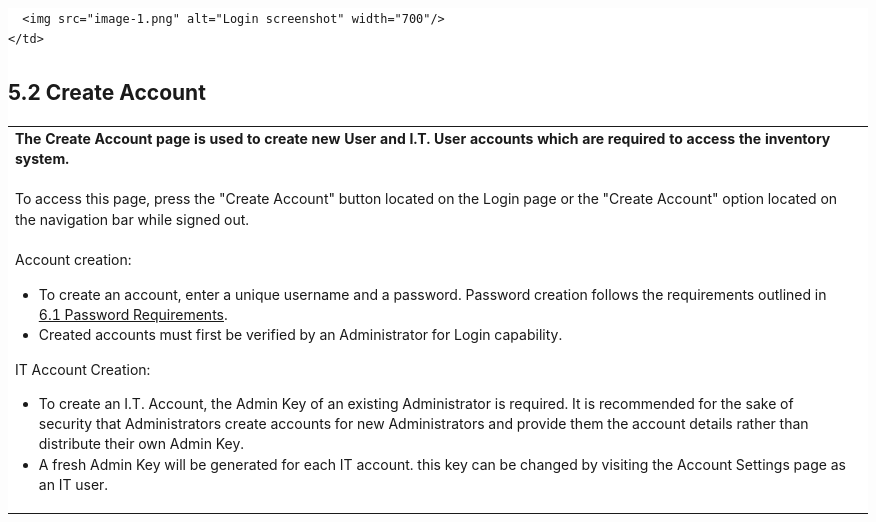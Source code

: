       <img src="image-1.png" alt="Login screenshot" width="700"/>
    </td>
  </tr>
</table>

## 5.2 Create Account

<table>
  <tr>
    <td>
    <b>The Create Account page is used to create new User and I.T. User accounts which are required to access the inventory system.</b><br><br>
    To access this page, press the "Create Account" button located on the Login page or the "Create Account" option located on the navigation bar while signed out.<br><br>
    Account creation:
    <ul>
      <li>To create an account, enter a unique username and a password. Password creation follows the requirements outlined in <a href= "#61-password-requirements">6.1 Password Requirements</a>.</li>
      <li>Created accounts must first be verified by an Administrator for Login capability.</li>
    </ul>
    IT Account Creation:
    <ul>
    <li>To create an I.T. Account, the Admin Key of an existing Administrator is required. It is recommended for the sake of security that Administrators create accounts for new Administrators and provide them the account details rather than distribute their own Admin Key.</li>
      <li>A fresh Admin Key will be generated for each IT account. this key can be changed by visiting the Account Settings page as an IT user.</li></ul>
    </td>
    <td>